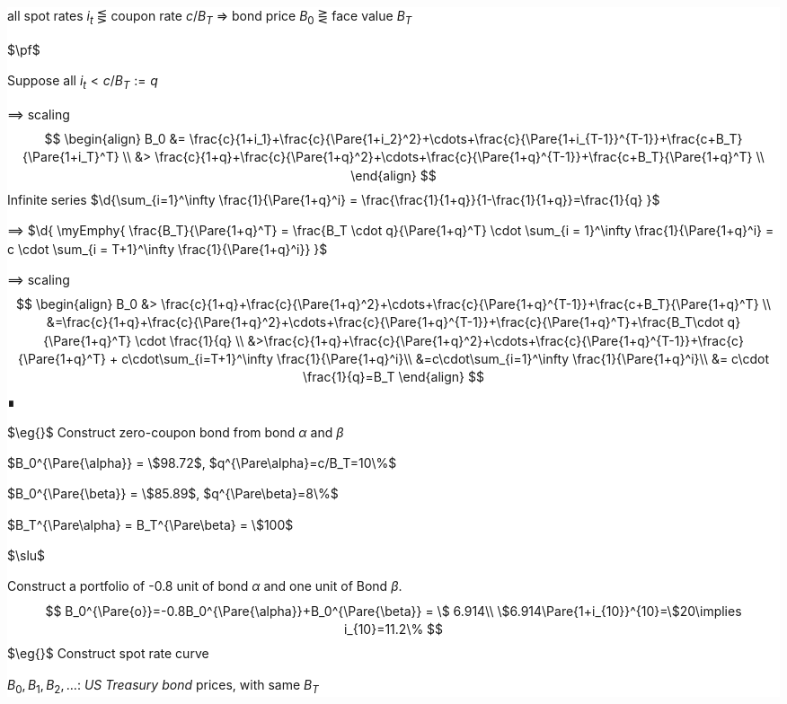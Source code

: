 all spot rates $i_t$ $\lesseqgtr$ coupon rate $c/B_T$ $\Longrightarrow$ bond price $B_0$ $\gtreqless$ face value $B_T$

$\pf$

Suppose all $i_t < c/B_T := q$

$\implies$ scaling
$$
\begin{align}
B_0 &= \frac{c}{1+i_1}+\frac{c}{\Pare{1+i_2}^2}+\cdots+\frac{c}{\Pare{1+i_{T-1}}^{T-1}}+\frac{c+B_T}{\Pare{1+i_T}^T} \\
&> \frac{c}{1+q}+\frac{c}{\Pare{1+q}^2}+\cdots+\frac{c}{\Pare{1+q}^{T-1}}+\frac{c+B_T}{\Pare{1+q}^T} \\
\end{align}
$$
Infinite series $\d{\sum_{i=1}^\infty \frac{1}{\Pare{1+q}^i} = \frac{\frac{1}{1+q}}{1-\frac{1}{1+q}}=\frac{1}{q} }$

$\implies$ $\d{ \myEmphy{ \frac{B_T}{\Pare{1+q}^T} = \frac{B_T \cdot q}{\Pare{1+q}^T} \cdot \sum_{i = 1}^\infty \frac{1}{\Pare{1+q}^i} = c \cdot \sum_{i = T+1}^\infty \frac{1}{\Pare{1+q}^i}} }$

$\implies$ scaling
$$
\begin{align}
B_0 &> \frac{c}{1+q}+\frac{c}{\Pare{1+q}^2}+\cdots+\frac{c}{\Pare{1+q}^{T-1}}+\frac{c+B_T}{\Pare{1+q}^T} \\
&=\frac{c}{1+q}+\frac{c}{\Pare{1+q}^2}+\cdots+\frac{c}{\Pare{1+q}^{T-1}}+\frac{c}{\Pare{1+q}^T}+\frac{B_T\cdot q}{\Pare{1+q}^T} \cdot \frac{1}{q} \\
&>\frac{c}{1+q}+\frac{c}{\Pare{1+q}^2}+\cdots+\frac{c}{\Pare{1+q}^{T-1}}+\frac{c}{\Pare{1+q}^T} + c\cdot\sum_{i=T+1}^\infty \frac{1}{\Pare{1+q}^i}\\
&=c\cdot\sum_{i=1}^\infty \frac{1}{\Pare{1+q}^i}\\
&= c\cdot \frac{1}{q}=B_T
\end{align}
$$
$\QED$



$\eg{}$ Construct zero-coupon bond from bond $\alpha$ and $\beta$

$B_0^{\Pare{\alpha}} = \$98.72$, $q^{\Pare\alpha}=c/B_T=10\%$

$B_0^{\Pare{\beta}} = \$85.89$, $q^{\Pare\beta}=8\%$

$B_T^{\Pare\alpha} = B_T^{\Pare\beta} = \$100$

$\slu$

Construct a portfolio of -0.8 unit of bond $\alpha$ and one unit of Bond $\beta$.
$$
B_0^{\Pare{o}}=-0.8B_0^{\Pare{\alpha}}+B_0^{\Pare{\beta}} = \$ 6.914\\
\$6.914\Pare{1+i_{10}}^{10}=\$20\implies i_{10}=11.2\%
$$
$\eg{}$ Construct spot rate curve

$B_0,B_1,B_2,\dots$: *US Treasury bond* prices, with same $B_T$
